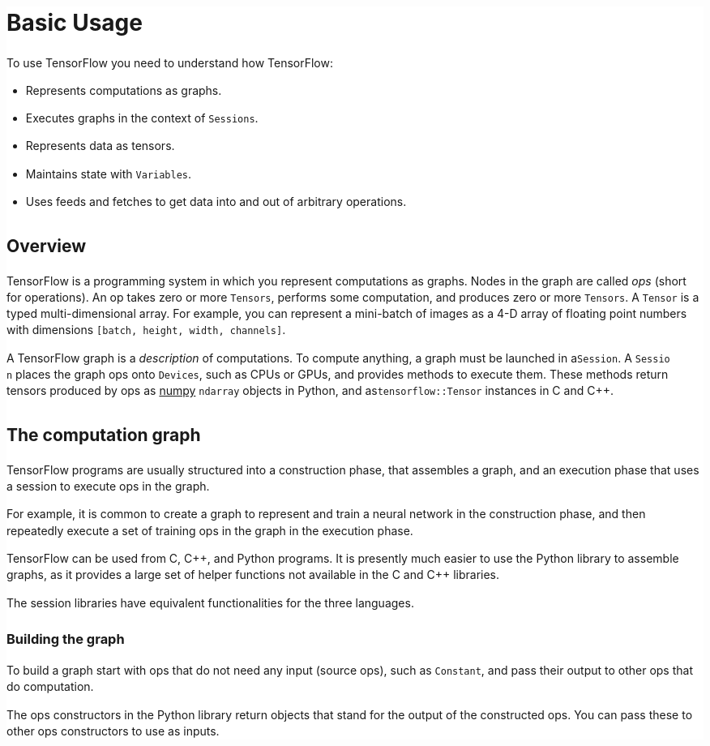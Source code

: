 Basic Usage
===========

To use TensorFlow you need to understand how TensorFlow:

-   Represents computations as graphs.

-   Executes graphs in the context of `Sessions`.

-   Represents data as tensors.

-   Maintains state with `Variables`.

-   Uses feeds and fetches to get data into and out of arbitrary operations.

Overview
--------

TensorFlow is a programming system in which you represent computations as
graphs. Nodes in the graph are called *ops* (short for operations). An op takes
zero or more `Tensors`, performs some computation, and produces zero or
more `Tensors`. A `Tensor` is a typed multi-dimensional array. For example, you
can represent a mini-batch of images as a 4-D array of floating point numbers
with dimensions `[batch, height, width, channels]`.

A TensorFlow graph is a *description* of computations. To compute anything, a
graph must be launched in a`Session`. A `Session` places the graph ops
onto `Devices`, such as CPUs or GPUs, and provides methods to execute them.
These methods return tensors produced by ops
as [numpy](<http://www.numpy.org/>) `ndarray` objects in Python, and
as`tensorflow::Tensor` instances in C and C++.

The computation graph
---------------------

TensorFlow programs are usually structured into a construction phase, that
assembles a graph, and an execution phase that uses a session to execute ops in
the graph.

For example, it is common to create a graph to represent and train a neural
network in the construction phase, and then repeatedly execute a set of training
ops in the graph in the execution phase.

TensorFlow can be used from C, C++, and Python programs. It is presently much
easier to use the Python library to assemble graphs, as it provides a large set
of helper functions not available in the C and C++ libraries.

The session libraries have equivalent functionalities for the three languages.

### Building the graph

To build a graph start with ops that do not need any input (source ops), such
as `Constant`, and pass their output to other ops that do computation.

The ops constructors in the Python library return objects that stand for the
output of the constructed ops. You can pass these to other ops constructors to
use as inputs.
